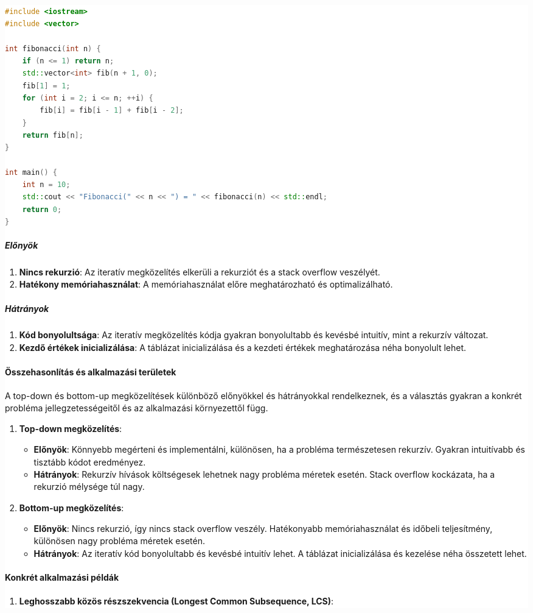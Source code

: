 ```cpp
#include <iostream>
#include <vector>

int fibonacci(int n) {
    if (n <= 1) return n;
    std::vector<int> fib(n + 1, 0);
    fib[1] = 1;
    for (int i = 2; i <= n; ++i) {
        fib[i] = fib[i - 1] + fib[i - 2];
    }
    return fib[n];
}

int main() {
    int n = 10;
    std::cout << "Fibonacci(" << n << ") = " << fibonacci(n) << std::endl;
    return 0;
}
```

##### Előnyök

1. **Nincs rekurzió**: Az iteratív megközelítés elkerüli a rekurziót és a stack overflow veszélyét.
2. **Hatékony memóriahasználat**: A memóriahasználat előre meghatározható és optimalizálható.

##### Hátrányok

1. **Kód bonyolultsága**: Az iteratív megközelítés kódja gyakran bonyolultabb és kevésbé intuitív, mint a rekurzív változat.
2. **Kezdő értékek inicializálása**: A táblázat inicializálása és a kezdeti értékek meghatározása néha bonyolult lehet.

#### Összehasonlítás és alkalmazási területek

A top-down és bottom-up megközelítések különböző előnyökkel és hátrányokkal rendelkeznek, és a választás gyakran a konkrét probléma jellegzetességeitől és az alkalmazási környezettől függ.

1. **Top-down megközelítés**:

    - **Előnyök**: Könnyebb megérteni és implementálni, különösen, ha a probléma természetesen rekurzív. Gyakran intuitívabb és tisztább kódot eredményez.
    - **Hátrányok**: Rekurzív hívások költségesek lehetnek nagy probléma méretek esetén. Stack overflow kockázata, ha a rekurzió mélysége túl nagy.

2. **Bottom-up megközelítés**:

    - **Előnyök**: Nincs rekurzió, így nincs stack overflow veszély. Hatékonyabb memóriahasználat és időbeli teljesítmény, különösen nagy probléma méretek esetén.
    - **Hátrányok**: Az iteratív kód bonyolultabb és kevésbé intuitív lehet. A táblázat inicializálása és kezelése néha összetett lehet.

#### Konkrét alkalmazási példák

1. **Leghosszabb közös részszekvencia (Longest Common Subsequence, LCS)**:
